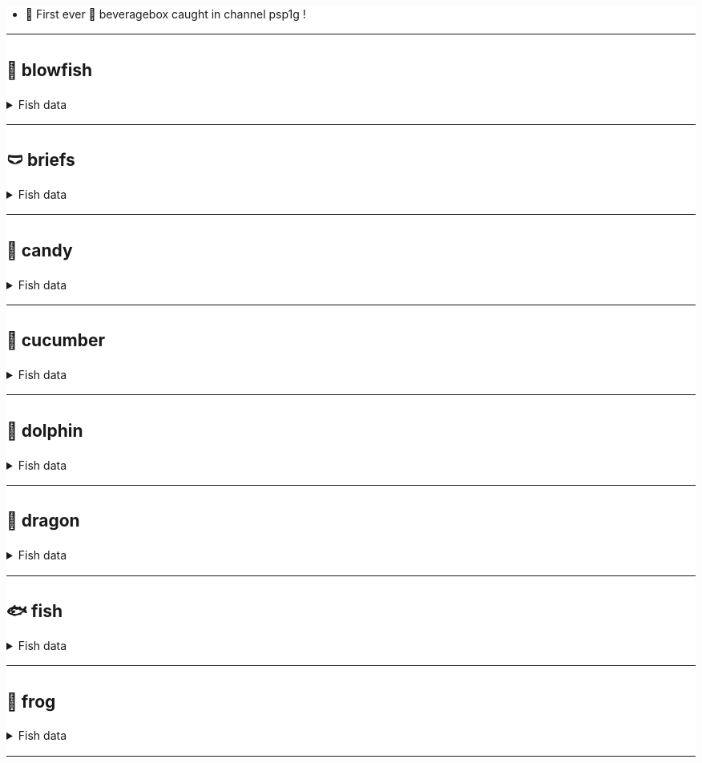 
*  🥇 First ever 🧃 beveragebox caught in channel psp1g !

---------------

## 🐡 blowfish

<details><summary>Fish data</summary></details>

---------------

## 🩲 briefs

<details><summary>Fish data</summary></details>

---------------

## 🍬 candy

<details><summary>Fish data</summary></details>

---------------

## 🥒 cucumber

<details><summary>Fish data</summary></details>

---------------

## 🐬 dolphin

<details><summary>Fish data</summary></details>

---------------

## 🐉 dragon

<details><summary>Fish data</summary></details>

---------------

## 🐟 fish

<details><summary>Fish data</summary></details>

---------------

## 🐸 frog

<details><summary>Fish data</summary></details>

---------------
